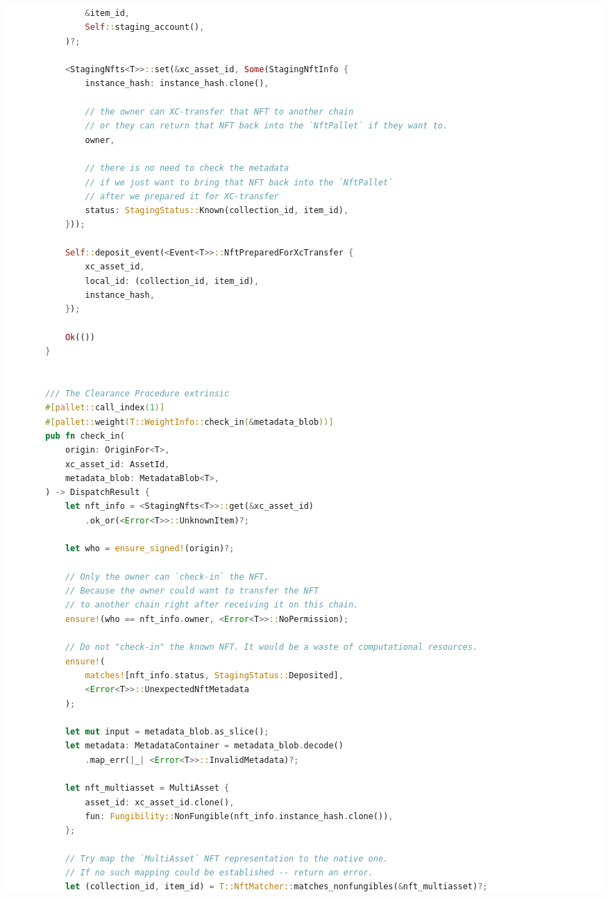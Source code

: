 ```rust
                &item_id,
                Self::staging_account(),
            )?;

            <StagingNfts<T>>::set(&xc_asset_id, Some(StagingNftInfo {
                instance_hash: instance_hash.clone(),

                // the owner can XC-transfer that NFT to another chain
                // or they can return that NFT back into the `NftPallet` if they want to.
                owner,

                // there is no need to check the metadata
                // if we just want to bring that NFT back into the `NftPallet`
                // after we prepared it for XC-transfer
                status: StagingStatus::Known(collection_id, item_id),
            }));

            Self::deposit_event(<Event<T>>::NftPreparedForXcTransfer {
                xc_asset_id,
                local_id: (collection_id, item_id),
                instance_hash,
            });

            Ok(())
        }
        

        /// The Clearance Procedure extrinsic
        #[pallet::call_index(1)]
        #[pallet::weight(T::WeightInfo::check_in(&metadata_blob))]
        pub fn check_in(
            origin: OriginFor<T>,
            xc_asset_id: AssetId,
            metadata_blob: MetadataBlob<T>,
        ) -> DispatchResult {
            let nft_info = <StagingNfts<T>>::get(&xc_asset_id)
                .ok_or(<Error<T>>::UnknownItem)?;

            let who = ensure_signed!(origin)?;

            // Only the owner can `check-in` the NFT.
            // Because the owner could want to transfer the NFT
            // to another chain right after receiving it on this chain.
            ensure!(who == nft_info.owner, <Error<T>>::NoPermission);

            // Do not "check-in" the known NFT. It would be a waste of computational resources.
            ensure!(
                matches![nft_info.status, StagingStatus::Deposited],
                <Error<T>>::UnexpectedNftMetadata
            );

            let mut input = metadata_blob.as_slice();
            let metadata: MetadataContainer = metadata_blob.decode()
                .map_err(|_| <Error<T>>::InvalidMetadata)?;

            let nft_multiasset = MultiAsset {
                asset_id: xc_asset_id.clone(),
                fun: Fungibility::NonFungible(nft_info.instance_hash.clone()),
            };

            // Try map the `MultiAsset` NFT representation to the native one.
            // If no such mapping could be established -- return an error.
            let (collection_id, item_id) = T::NftMatcher::matches_nonfungibles(&nft_multiasset)?;
```